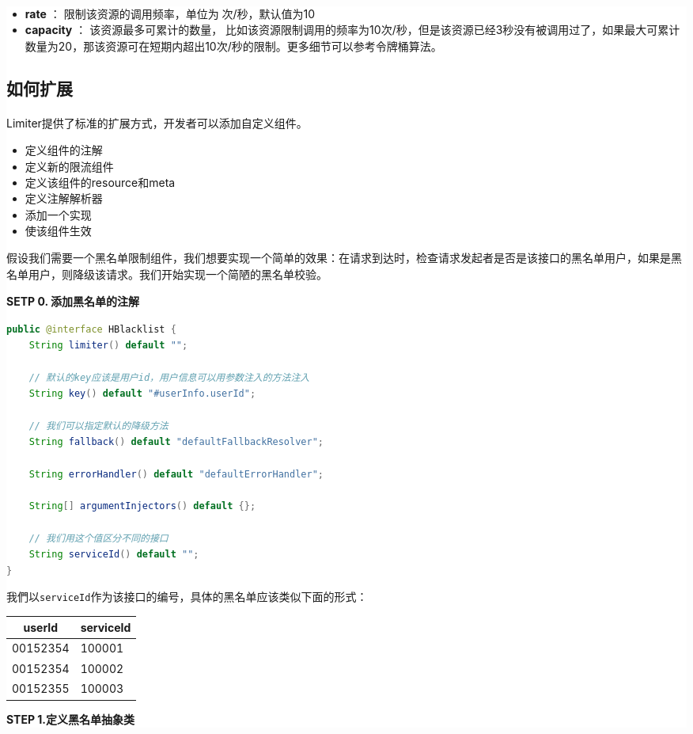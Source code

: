- **rate** ： 限制该资源的调用频率，单位为 次/秒，默认值为10
- **capacity** ： 该资源最多可累计的数量， 比如该资源限制调用的频率为10次/秒，但是该资源已经3秒没有被调用过了，如果最大可累计数量为20，那该资源可在短期内超出10次/秒的限制。更多细节可以参考令牌桶算法。





## 如何扩展

Limiter提供了标准的扩展方式，开发者可以添加自定义组件。

- 定义组件的注解
- 定义新的限流组件
- 定义该组件的resource和meta
- 定义注解解析器
- 添加一个实现
- 使该组件生效

假设我们需要一个黑名单限制组件，我们想要实现一个简单的效果：在请求到达时，检查请求发起者是否是该接口的黑名单用户，如果是黑名单用户，则降级该请求。我们开始实现一个简陋的黑名单校验。



**SETP 0. 添加黑名单的注解**

```java
public @interface HBlacklist {
    String limiter() default "";

    // 默认的key应该是用户id，用户信息可以用参数注入的方法注入
    String key() default "#userInfo.userId";

    // 我们可以指定默认的降级方法
    String fallback() default "defaultFallbackResolver";

    String errorHandler() default "defaultErrorHandler";

    String[] argumentInjectors() default {};

    // 我们用这个值区分不同的接口
    String serviceId() default "";
}

```

我們以`serviceId`作为该接口的编号，具体的黑名单应该类似下面的形式：

| userId   | serviceId |
| -------- | --------- |
| 00152354 | 100001    |
| 00152354 | 100002    |
| 00152355 | 100003    |



**STEP 1.定义黑名单抽象类**
